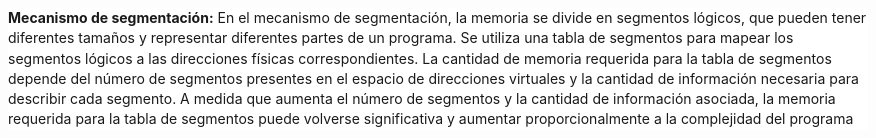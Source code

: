**Mecanismo de segmentación:** En el mecanismo de segmentación, la memoria se divide en segmentos lógicos, que pueden tener diferentes tamaños y representar diferentes partes de un programa. Se utiliza una tabla de segmentos para mapear los segmentos lógicos a las direcciones físicas correspondientes. 
La cantidad de memoria requerida para la tabla de segmentos depende del número de segmentos presentes en el espacio de direcciones virtuales y la cantidad de información necesaria para describir cada segmento. A medida que aumenta el número de segmentos y la cantidad de información asociada, la memoria requerida para la tabla de segmentos puede volverse significativa y aumentar proporcionalmente a la complejidad del programa

